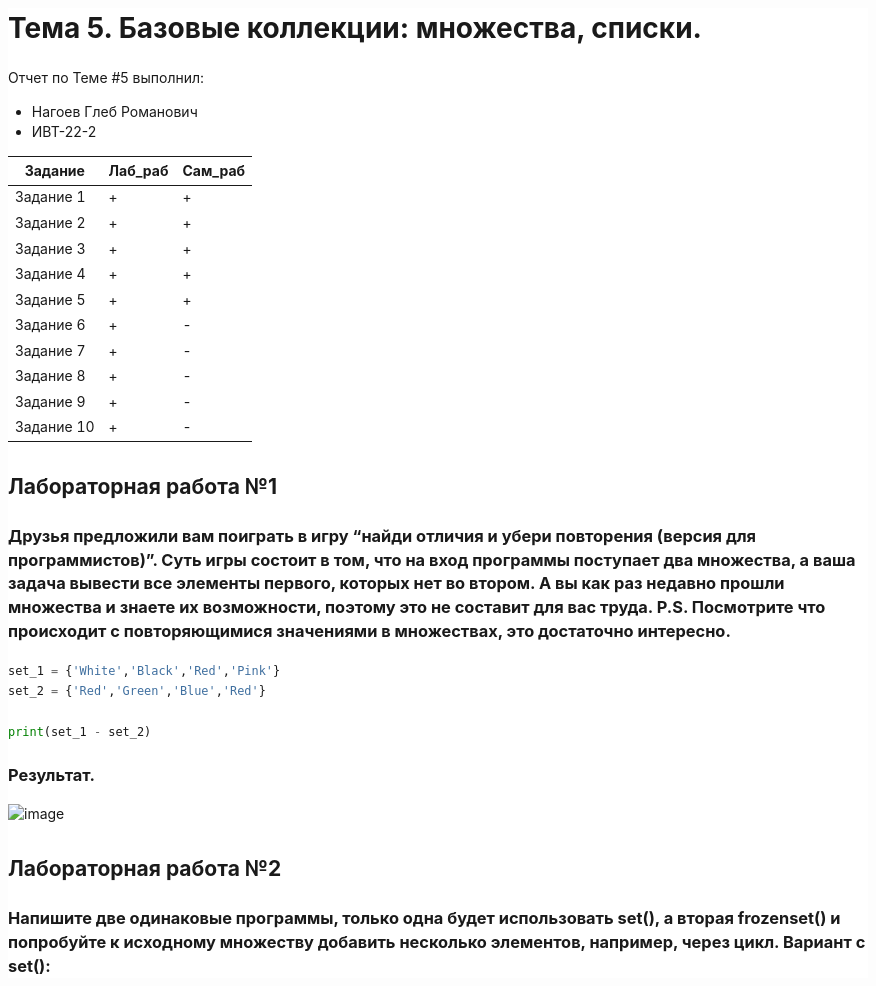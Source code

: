 # Тема 5. Базовые коллекции: множества, списки.
Отчет по Теме #5 выполнил:
- Нагоев Глеб Романович
- ИВТ-22-2

| Задание | Лаб_раб | Сам_раб |
| ------ | ------ | ------ | 
| Задание 1 | + | + |
| Задание 2 | + | + |
| Задание 3 | + | + |
| Задание 4 | + | + |
| Задание 5 | + | + |
| Задание 6 | + | - |
| Задание 7 | + | - |
| Задание 8 | + | - |
| Задание 9 | + | - |
| Задание 10 | + | - |



## Лабораторная работа №1
### Друзья предложили вам поиграть в игру “найди отличия и убери повторения (версия для программистов)”. Суть игры состоит в том, что на вход программы поступает два множества, а ваша задача вывести все элементы первого, которых нет во втором. А вы как раз недавно прошли множества и знаете их возможности, поэтому это не составит для вас труда. P.S. Посмотрите что происходит с повторяющимися значениями в множествах, это достаточно интересно.

```python
set_1 = {'White','Black','Red','Pink'}
set_2 = {'Red','Green','Blue','Red'}

print(set_1 - set_2)
```

### Результат.

![image](https://github.com/user-attachments/assets/2b8e1e98-7cb9-4fc2-8b56-001acb5265b8)




## Лабораторная работа №2
### Напишите две одинаковые программы, только одна будет использовать set(), а вторая frozenset() и попробуйте к исходному множеству добавить несколько элементов, например, через цикл. Вариант с set():
